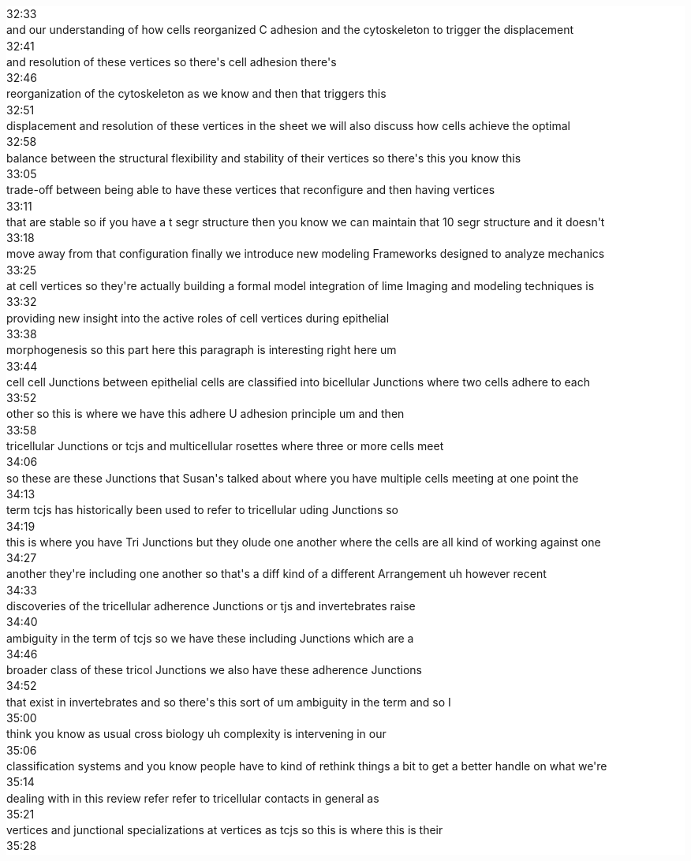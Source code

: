 32:33     
and our understanding of how cells reorganized C adhesion and the cytoskeleton to trigger the displacement     
32:41     
and resolution of these vertices so there's cell adhesion there's     
32:46     
reorganization of the cytoskeleton as we know and then that triggers this     
32:51     
displacement and resolution of these vertices in the sheet we will also discuss how cells achieve the optimal     
32:58     
balance between the structural flexibility and stability of their vertices so there's this you know this     
33:05     
trade-off between being able to have these vertices that reconfigure and then having vertices     
33:11     
that are stable so if you have a t segr structure then you know we can maintain that 10 segr structure and it doesn't     
33:18     
move away from that configuration finally we introduce new modeling Frameworks designed to analyze mechanics     
33:25     
at cell vertices so they're actually building a formal model integration of lime Imaging and modeling techniques is     
33:32     
providing new insight into the active roles of cell vertices during epithelial     
33:38     
morphogenesis so this part here this paragraph is interesting right here um     
33:44     
cell cell Junctions between epithelial cells are classified into bicellular Junctions where two cells adhere to each     
33:52     
other so this is where we have this adhere U adhesion principle um and then     
33:58     
tricellular Junctions or tcjs and multicellular rosettes where three or more cells meet     
34:06     
so these are these Junctions that Susan's talked about where you have multiple cells meeting at one point the     
34:13     
term tcjs has historically been used to refer to tricellular uding Junctions so     
34:19     
this is where you have Tri Junctions but they olude one another where the cells are all kind of working against one     
34:27     
another they're including one another so that's a diff kind of a different Arrangement uh however recent     
34:33     
discoveries of the tricellular adherence Junctions or tjs and invertebrates raise     
34:40     
ambiguity in the term of tcjs so we have these including Junctions which are a     
34:46     
broader class of these tricol Junctions we also have these adherence Junctions     
34:52     
that exist in invertebrates and so there's this sort of um ambiguity in the term and so I     
35:00     
think you know as usual cross biology uh complexity is intervening in our     
35:06     
classification systems and you know people have to kind of rethink things a bit to get a better handle on what we're     
35:14     
dealing with in this review refer refer to tricellular contacts in general as     
35:21     
vertices and junctional specializations at vertices as tcjs so this is where this is their     
35:28     